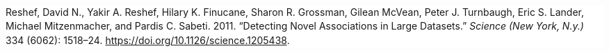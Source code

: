 </div>

<div id="ref-reshef_detecting_2011">

Reshef, David N., Yakir A. Reshef, Hilary K. Finucane, Sharon R.
Grossman, Gilean McVean, Peter J. Turnbaugh, Eric S. Lander, Michael
Mitzenmacher, and Pardis C. Sabeti. 2011. “Detecting Novel Associations
in Large Datasets.” *Science (New York, N.y.)* 334 (6062): 1518–24.
<https://doi.org/10.1126/science.1205438>.

</div>

</div>
